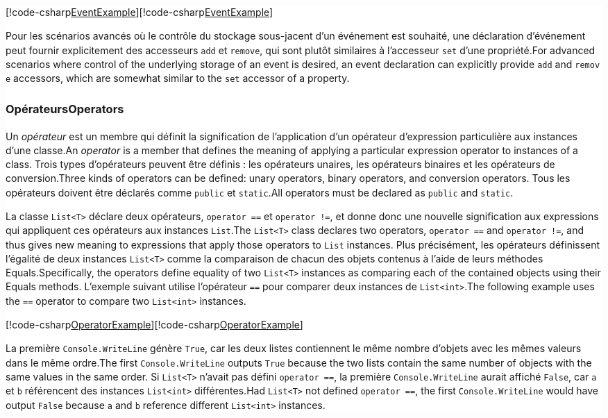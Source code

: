 <span data-ttu-id="8bff7-351">[!code-csharp[EventExample](../../../samples/snippets/csharp/tour/classes-and-objects/ListBasedExamples.cs#L132-L148)]</span><span class="sxs-lookup"><span data-stu-id="8bff7-351">[!code-csharp[EventExample](../../../samples/snippets/csharp/tour/classes-and-objects/ListBasedExamples.cs#L132-L148)]</span></span>

<span data-ttu-id="8bff7-352">Pour les scénarios avancés où le contrôle du stockage sous-jacent d’un événement est souhaité, une déclaration d’événement peut fournir explicitement des accesseurs `add` et `remove`, qui sont plutôt similaires à l’accesseur `set` d’une propriété.</span><span class="sxs-lookup"><span data-stu-id="8bff7-352">For advanced scenarios where control of the underlying storage of an event is desired, an event declaration can explicitly provide `add` and `remove` accessors, which are somewhat similar to the `set` accessor of a property.</span></span>

### <a name="operators"></a><span data-ttu-id="8bff7-353">Opérateurs</span><span class="sxs-lookup"><span data-stu-id="8bff7-353">Operators</span></span>

<span data-ttu-id="8bff7-354">Un *opérateur* est un membre qui définit la signification de l’application d’un opérateur d’expression particulière aux instances d’une classe.</span><span class="sxs-lookup"><span data-stu-id="8bff7-354">An *operator* is a member that defines the meaning of applying a particular expression operator to instances of a class.</span></span> <span data-ttu-id="8bff7-355">Trois types d’opérateurs peuvent être définis : les opérateurs unaires, les opérateurs binaires et les opérateurs de conversion.</span><span class="sxs-lookup"><span data-stu-id="8bff7-355">Three kinds of operators can be defined: unary operators, binary operators, and conversion operators.</span></span> <span data-ttu-id="8bff7-356">Tous les opérateurs doivent être déclarés comme `public` et `static`.</span><span class="sxs-lookup"><span data-stu-id="8bff7-356">All operators must be declared as `public` and `static`.</span></span>

<span data-ttu-id="8bff7-357">La classe `List<T>` déclare deux opérateurs, `operator ==` et `operator !=`, et donne donc une nouvelle signification aux expressions qui appliquent ces opérateurs aux instances `List`.</span><span class="sxs-lookup"><span data-stu-id="8bff7-357">The `List<T>` class declares two operators, `operator ==` and `operator !=`, and thus gives new meaning to expressions that apply those operators to `List` instances.</span></span> <span data-ttu-id="8bff7-358">Plus précisément, les opérateurs définissent l’égalité de deux instances `List<T>` comme la comparaison de chacun des objets contenus à l’aide de leurs méthodes Equals.</span><span class="sxs-lookup"><span data-stu-id="8bff7-358">Specifically, the operators define equality of two `List<T>` instances as comparing each of the contained objects using their Equals methods.</span></span> <span data-ttu-id="8bff7-359">L’exemple suivant utilise l’opérateur `==` pour comparer deux instances de `List<int>`.</span><span class="sxs-lookup"><span data-stu-id="8bff7-359">The following example uses the `==` operator to compare two `List<int>` instances.</span></span>

<span data-ttu-id="8bff7-360">[!code-csharp[OperatorExample](../../../samples/snippets/csharp/tour/classes-and-objects/ListBasedExamples.cs#L121-L129)]</span><span class="sxs-lookup"><span data-stu-id="8bff7-360">[!code-csharp[OperatorExample](../../../samples/snippets/csharp/tour/classes-and-objects/ListBasedExamples.cs#L121-L129)]</span></span>

<span data-ttu-id="8bff7-361">La première `Console.WriteLine` génère `True`, car les deux listes contiennent le même nombre d’objets avec les mêmes valeurs dans le même ordre.</span><span class="sxs-lookup"><span data-stu-id="8bff7-361">The first `Console.WriteLine` outputs `True` because the two lists contain the same number of objects with the same values in the same order.</span></span> <span data-ttu-id="8bff7-362">Si `List<T>` n’avait pas défini `operator ==`, la première `Console.WriteLine` aurait affiché `False`, car `a` et `b` référencent des instances `List<int>` différentes.</span><span class="sxs-lookup"><span data-stu-id="8bff7-362">Had `List<T>` not defined `operator ==`, the first `Console.WriteLine` would have output `False` because `a` and `b` reference different `List<int>` instances.</span></span>
